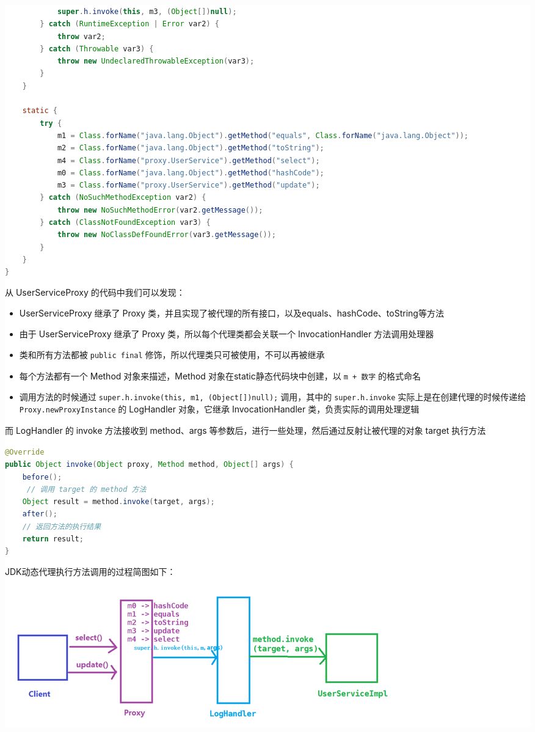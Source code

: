 ```java
            super.h.invoke(this, m3, (Object[])null);
        } catch (RuntimeException | Error var2) {
            throw var2;
        } catch (Throwable var3) {
            throw new UndeclaredThrowableException(var3);
        }
    }

    static {
        try {
            m1 = Class.forName("java.lang.Object").getMethod("equals", Class.forName("java.lang.Object"));
            m2 = Class.forName("java.lang.Object").getMethod("toString");
            m4 = Class.forName("proxy.UserService").getMethod("select");
            m0 = Class.forName("java.lang.Object").getMethod("hashCode");
            m3 = Class.forName("proxy.UserService").getMethod("update");
        } catch (NoSuchMethodException var2) {
            throw new NoSuchMethodError(var2.getMessage());
        } catch (ClassNotFoundException var3) {
            throw new NoClassDefFoundError(var3.getMessage());
        }
    }
}
```

从 UserServiceProxy 的代码中我们可以发现：

- UserServiceProxy 继承了 Proxy 类，并且实现了被代理的所有接口，以及equals、hashCode、toString等方法

- 由于 UserServiceProxy 继承了 Proxy 类，所以每个代理类都会关联一个 InvocationHandler 方法调用处理器

- 类和所有方法都被 `public final` 修饰，所以代理类只可被使用，不可以再被继承

- 每个方法都有一个 Method 对象来描述，Method 对象在static静态代码块中创建，以 `m + 数字` 的格式命名

- 调用方法的时候通过 `super.h.invoke(this, m1, (Object[])null);` 调用，其中的 `super.h.invoke` 实际上是在创建代理的时候传递给 `Proxy.newProxyInstance` 的 LogHandler 对象，它继承 InvocationHandler 类，负责实际的调用处理逻辑

而 LogHandler 的 invoke 方法接收到 method、args 等参数后，进行一些处理，然后通过反射让被代理的对象 target 执行方法

```Java
@Override
public Object invoke(Object proxy, Method method, Object[] args) {
    before();
     // 调用 target 的 method 方法
    Object result = method.invoke(target, args);      
    after();
    // 返回方法的执行结果
    return result;  
}
```

JDK动态代理执行方法调用的过程简图如下：

![4993764c-03d1-489d-b3c4-3d65d19043d2](../../../.img/design-proxy/4993764c-03d1-489d-b3c4-3d65d19043d2.png)
